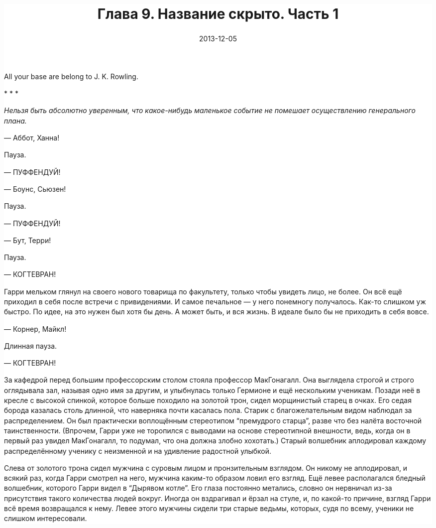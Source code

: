 ﻿---
title: "Глава 9. Название скрыто. Часть 1"
description: "Глава 9. Название скрыто. Часть 1"
categories: "глава"
layout: "chapters"
weight: "9"
date: "2013-12-05"
lastmod: "2019-11-02"
---

All your base are belong to J. K. Rowling.

\* \* \*

*Нельзя быть абсолютно уверенным, что какое-нибудь маленькое событие не помешает осуществлению генерального плана.*

— Аббот, Ханна!

Пауза.

— ПУФФЕНДУЙ!

— Боунс, Сьюзен!

Пауза.

— ПУФФЕНДУЙ!

— Бут, Терри!

Пауза.

— КОГТЕВРАН!

Гарри мельком глянул на своего нового товарища по факультету, только чтобы увидеть лицо, не более. Он всё ещё приходил в себя после встречи с привидениями. И самое печальное — у него понемногу получалось. Как-то слишком уж быстро. По идее, на это нужен был хотя бы день. А может быть, и вся жизнь. В идеале было бы не приходить в себя вовсе.

— Корнер, Майкл!

Длинная пауза.

— КОГТЕВРАН!

За кафедрой перед большим профессорским столом стояла профессор МакГонагалл. Она выглядела строгой и строго оглядывала зал, называя одно имя за другим, и улыбнулась только Гермионе и ещё нескольким ученикам. Позади неё в кресле с высокой спинкой, которое больше походило на золотой трон, сидел морщинистый старец в очках. Его седая борода казалась столь длинной, что наверняка почти касалась пола. Старик с благожелательным видом наблюдал за распределением. Он был практически воплощённым стереотипом “премудрого старца”, разве что без налёта восточной таинственности. (Впрочем, Гарри уже не торопился с выводами на основе стереотипной внешности, ведь, когда он в первый раз увидел МакГонагалл, то подумал, что она должна злобно хохотать.) Старый волшебник аплодировал каждому распределённому ученику с неизменной и на удивление радостной улыбкой.

Слева от золотого трона сидел мужчина с суровым лицом и пронзительным взглядом. Он никому не аплодировал, и всякий раз, когда Гарри смотрел на него, мужчина каким-то образом ловил его взгляд. Ещё левее располагался бледный волшебник, которого Гарри видел в “Дырявом котле”. Его глаза постоянно метались, словно он нервничал из-за присутствия такого количества людей вокруг. Иногда он вздрагивал и ёрзал на стуле, и, по какой-то причине, взгляд Гарри всё время возвращался к нему. Левее этого мужчины сидели три старые ведьмы, которых, судя по всему, ученики не слишком интересовали.
